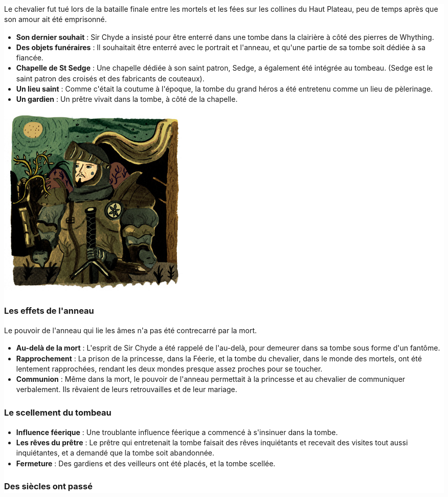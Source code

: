 Le chevalier fut tué lors de la bataille finale entre les mortels et les fées sur les collines du Haut Plateau, peu de temps après que son amour ait été emprisonné.

- **Son dernier souhait** : Sir Chyde a insisté pour être enterré dans une tombe dans la clairière à côté des pierres de Whything.
- **Des objets funéraires** : Il souhaitait être enterré avec le portrait et l'anneau, et qu'une partie de sa tombe soit dédiée à sa fiancée.
- **Chapelle de St Sedge** : Une chapelle dédiée à son saint patron, Sedge, a également été intégrée au tombeau. (Sedge est le saint patron des croisés et des fabricants de couteaux).
- **Un lieu saint** : Comme c'était la coutume à l'époque, la tombe du grand héros a été entretenu comme un lieu de pèlerinage.
- **Un gardien** : Un prêtre vivait dans la tombe, à côté de la chapelle. 


![Sir Chyde](img/img03.jpg)

### Les effets de l'anneau

Le pouvoir de l'anneau qui lie les âmes n'a pas été contrecarré par la mort.

- **Au-delà de la mort** : L'esprit de Sir Chyde a été rappelé de l'au-delà, pour demeurer dans sa tombe sous forme d'un fantôme.
- **Rapprochement** : La prison de la princesse, dans la Féerie, et la tombe du chevalier, dans le monde des mortels, ont été lentement rapprochées, rendant les deux mondes presque assez proches pour se toucher.
- **Communion** : Même dans la mort, le pouvoir de l'anneau permettait à la princesse et au chevalier de communiquer verbalement. Ils rêvaient de leurs retrouvailles et de leur mariage.

### Le scellement du tombeau

- **Influence féerique** : Une troublante influence féerique a commencé à s'insinuer dans la tombe.
- **Les rêves du prêtre** : Le prêtre qui entretenait la tombe faisait des rêves inquiétants et recevait des visites tout aussi inquiétantes, et a demandé que la tombe soit abandonnée. 
- **Fermeture** : Des gardiens et des veilleurs ont été placés, et la tombe scellée. 

### Des siècles ont passé
